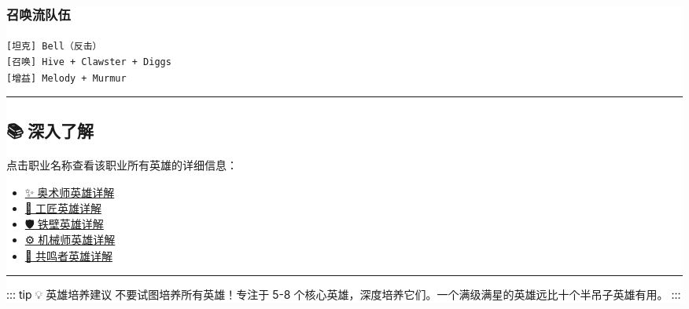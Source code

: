 ### 召唤流队伍
```
[坦克] Bell（反击）
[召唤] Hive + Clawster + Diggs
[增益] Melody + Murmur
```

---

## 📚 深入了解

点击职业名称查看该职业所有英雄的详细信息：

- [✨ 奥术师英雄详解](./arcanist/bubble)
- [🔨 工匠英雄详解](./craftsman/artifex)
- [🛡️ 铁壁英雄详解](./iron_wall/bell)
- [⚙️ 机械师英雄详解](./mechanic/gyro)
- [🎵 共鸣者英雄详解](./resonator/clawster)

---

::: tip 💡 英雄培养建议
不要试图培养所有英雄！专注于 5-8 个核心英雄，深度培养它们。一个满级满星的英雄远比十个半吊子英雄有用。
:::

